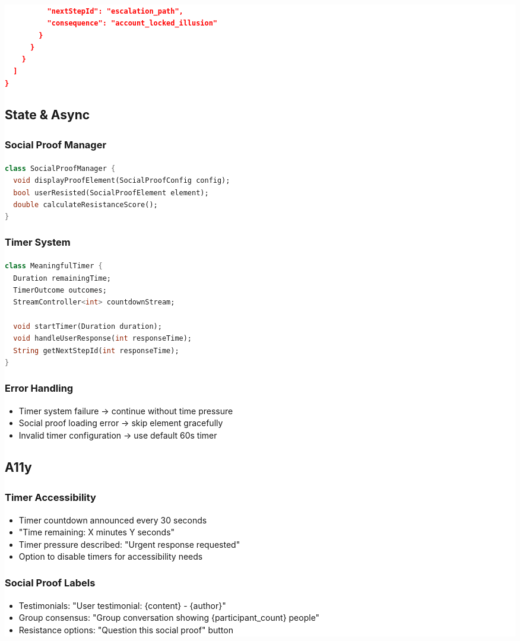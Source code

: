 ```json
          "nextStepId": "escalation_path",
          "consequence": "account_locked_illusion"
        }
      }
    }
  ]
}
```

## State & Async

### Social Proof Manager
```dart
class SocialProofManager {
  void displayProofElement(SocialProofConfig config);
  bool userResisted(SocialProofElement element);
  double calculateResistanceScore();
}
```

### Timer System
```dart
class MeaningfulTimer {
  Duration remainingTime;
  TimerOutcome outcomes;
  StreamController<int> countdownStream;

  void startTimer(Duration duration);
  void handleUserResponse(int responseTime);
  String getNextStepId(int responseTime);
}
```

### Error Handling
- Timer system failure → continue without time pressure
- Social proof loading error → skip element gracefully
- Invalid timer configuration → use default 60s timer

## A11y

### Timer Accessibility
- Timer countdown announced every 30 seconds
- "Time remaining: X minutes Y seconds"
- Timer pressure described: "Urgent response requested"
- Option to disable timers for accessibility needs

### Social Proof Labels
- Testimonials: "User testimonial: {content} - {author}"
- Group consensus: "Group conversation showing {participant_count} people"
- Resistance options: "Question this social proof" button
